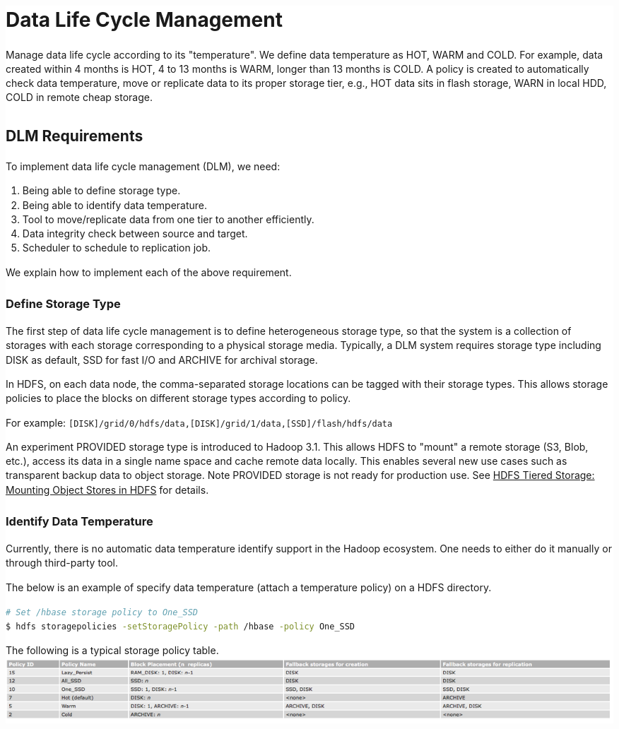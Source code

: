 # Data Life Cycle Management
Manage data life cycle according to its "temperature". We define data temperature as HOT, WARM and COLD. For example, data created within 4 months is HOT, 4 to 13 months is WARM, longer than 13 months is COLD. A policy is created to automatically check data temperature, move or replicate data to its proper storage tier, e.g., HOT data sits in flash storage, WARN in local HDD, COLD in remote cheap storage.

## DLM Requirements
To implement data life cycle management (DLM), we need:
1. Being able to define storage type.
2. Being able to identify data temperature.
3. Tool to move/replicate data from one tier to another efficiently.
4. Data integrity check between source and target.
5. Scheduler to schedule to replication job.

We explain how to implement each of the above requirement.

### Define Storage Type
The first step of data life cycle management is to define heterogeneous storage type, so that the system is a collection of storages with each storage corresponding to a physical storage media. Typically, a DLM system requires storage type including DISK as default, SSD for fast I/O and ARCHIVE for archival storage.

In HDFS, on each data node, the comma-separated storage locations can be tagged with their storage types. This allows storage policies to place the blocks on different storage types according to policy.

For example:
`[DISK]/grid/0/hdfs/data,[DISK]/grid/1/data,[SSD]/flash/hdfs/data`

An experiment PROVIDED storage type is introduced to Hadoop 3.1. This allows HDFS to "mount" a remote storage (S3, Blob, etc.), access its data in a single name space and cache remote data locally. This enables several new use cases such as transparent backup data to object storage. Note PROVIDED storage is not ready for production use. See [HDFS Tiered Storage: Mounting Object Stores in HDFS](https://www.slideshare.net/Hadoop_Summit/hdfs-tiered-storage-mounting-object-stores-in-hdfs-77189018) for details.

### Identify Data Temperature
Currently, there is no automatic data temperature identify support in the Hadoop ecosystem. One needs to either do it manually or through third-party tool.

The below is an example of specify data temperature (attach a temperature policy) on a HDFS directory.
```sh
# Set /hbase storage policy to One_SSD
$ hdfs storagepolicies -setStoragePolicy -path /hbase -policy One_SSD
```

The following is a typical storage policy table.
![](images/hdfs-storage-policy-table.png)
